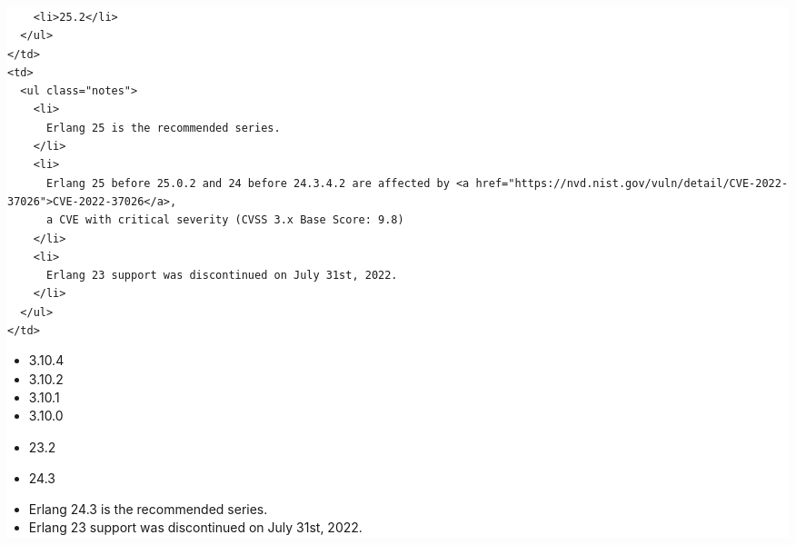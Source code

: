         <li>25.2</li>
      </ul>
    </td>
    <td>
      <ul class="notes">
        <li>
          Erlang 25 is the recommended series.
        </li>
        <li>
          Erlang 25 before 25.0.2 and 24 before 24.3.4.2 are affected by <a href="https://nvd.nist.gov/vuln/detail/CVE-2022-37026">CVE-2022-37026</a>,
          a CVE with critical severity (CVSS 3.x Base Score: 9.8)
        </li>
        <li>
          Erlang 23 support was discontinued on July 31st, 2022.
        </li>
      </ul>
    </td>
  </tr>

  <tr>
    <td>
      <ul>
        <li>3.10.4</li>
        <li>3.10.2</li>
        <li>3.10.1</li>
        <li>3.10.0</li>
      </ul>
    </td>
    <td>
      <ul>
        <li>23.2</li>
      </ul>
    </td>
    <td>
      <ul>
        <li>24.3</li>
      </ul>
    </td>
    <td>
      <ul class="notes">
        <li>
          Erlang 24.3 is the recommended series.
        </li>
        <li>
          Erlang 23 support was discontinued on July 31st, 2022.
        </li>
      </ul>
    </td>
  </tr>

</table>
